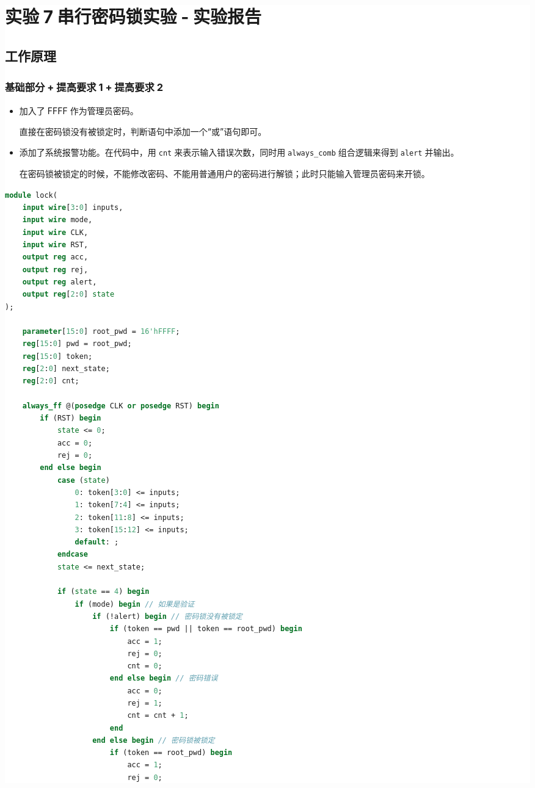 # 实验 7 串行密码锁实验 - 实验报告

## 工作原理

### 基础部分 + 提高要求 1 + 提高要求 2

- 加入了 $\text{FFFF}$ 作为管理员密码。

  直接在密码锁没有被锁定时，判断语句中添加一个“或”语句即可。

- 添加了系统报警功能。在代码中，用 `cnt` 来表示输入错误次数，同时用 `always_comb` 组合逻辑来得到 `alert` 并输出。

  在密码锁被锁定的时候，不能修改密码、不能用普通用户的密码进行解锁；此时只能输入管理员密码来开锁。

```systemverilog
module lock(
    input wire[3:0] inputs,
    input wire mode,
    input wire CLK,
    input wire RST,
    output reg acc,
    output reg rej,
    output reg alert,
    output reg[2:0] state
);

    parameter[15:0] root_pwd = 16'hFFFF;
    reg[15:0] pwd = root_pwd;
    reg[15:0] token;
    reg[2:0] next_state;
    reg[2:0] cnt;
    
    always_ff @(posedge CLK or posedge RST) begin
        if (RST) begin
            state <= 0;
            acc = 0;
            rej = 0;
        end else begin
            case (state)
                0: token[3:0] <= inputs;
                1: token[7:4] <= inputs;
                2: token[11:8] <= inputs;
                3: token[15:12] <= inputs;
                default: ;
            endcase
            state <= next_state;
            
            if (state == 4) begin
                if (mode) begin // 如果是验证
                    if (!alert) begin // 密码锁没有被锁定
                        if (token == pwd || token == root_pwd) begin
                            acc = 1;
                            rej = 0;
                            cnt = 0;
                        end else begin // 密码错误
                            acc = 0;
                            rej = 1;
                            cnt = cnt + 1;
                        end
                    end else begin // 密码锁被锁定
                        if (token == root_pwd) begin
                            acc = 1;
                            rej = 0;
```